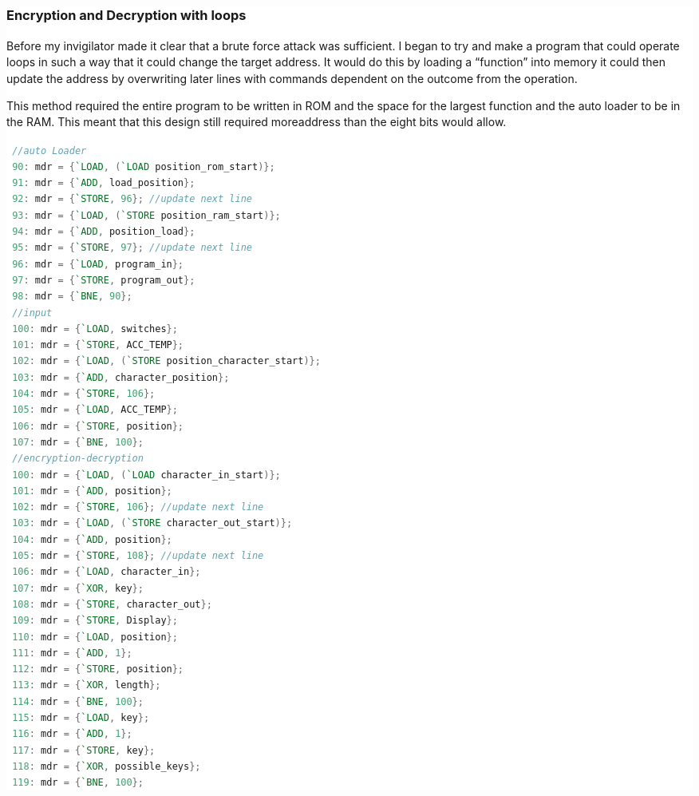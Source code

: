 
### Encryption and Decryption with loops
Before my invigilator made it clear that a brute force attack was sufficient. I began to try and make a program that could operate loops in such a way that it could change the target address. It would do this by loading a “function” into memory it could then update the address by
overwriting later lines with commands dependent on the outcome from the operation.

This method required the entire program to be written in ROM and the space for the largest function and the auto loader to be in the RAM. This meant that this design still required moreaddress than the eight bits would allow.

```verilog
 //auto Loader
 90: mdr = {`LOAD, (`LOAD position_rom_start)};
 91: mdr = {`ADD, load_position};
 92: mdr = {`STORE, 96}; //update next line
 93: mdr = {`LOAD, (`STORE position_ram_start)};
 94: mdr = {`ADD, position_load};
 95: mdr = {`STORE, 97}; //update next line
 96: mdr = {`LOAD, program_in};
 97: mdr = {`STORE, program_out};
 98: mdr = {`BNE, 90};
 //input
 100: mdr = {`LOAD, switches};
 101: mdr = {`STORE, ACC_TEMP};
 102: mdr = {`LOAD, (`STORE position_character_start)};
 103: mdr = {`ADD, character_position};
 104: mdr = {`STORE, 106};
 105: mdr = {`LOAD, ACC_TEMP};
 106: mdr = {`STORE, position};
 107: mdr = {`BNE, 100};
 //encryption-decryption
 100: mdr = {`LOAD, (`LOAD character_in_start)};
 101: mdr = {`ADD, position};
 102: mdr = {`STORE, 106}; //update next line
 103: mdr = {`LOAD, (`STORE character_out_start)};
 104: mdr = {`ADD, position};
 105: mdr = {`STORE, 108}; //update next line
 106: mdr = {`LOAD, character_in};
 107: mdr = {`XOR, key};
 108: mdr = {`STORE, character_out};
 109: mdr = {`STORE, Display};
 110: mdr = {`LOAD, position};
 111: mdr = {`ADD, 1};
 112: mdr = {`STORE, position};
 113: mdr = {`XOR, length};
 114: mdr = {`BNE, 100};
 115: mdr = {`LOAD, key};
 116: mdr = {`ADD, 1};
 117: mdr = {`STORE, key};
 118: mdr = {`XOR, possible_keys};
 119: mdr = {`BNE, 100};
 ```
